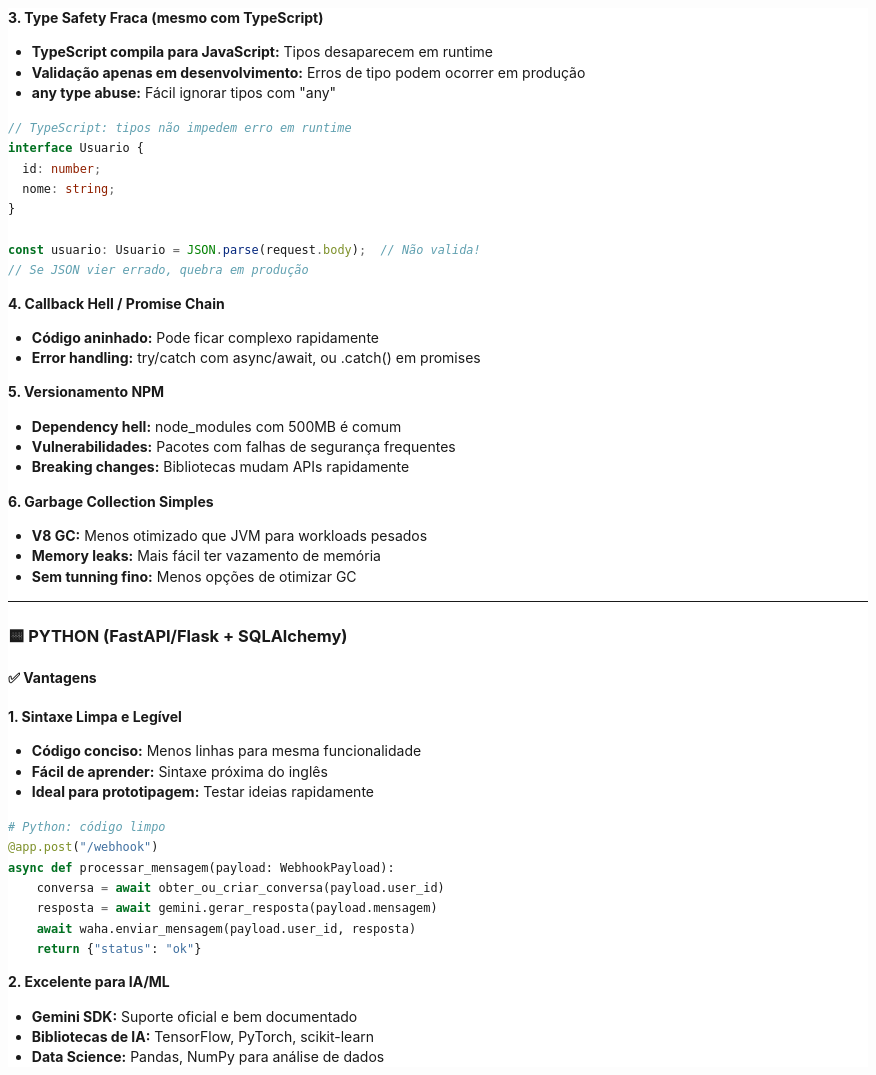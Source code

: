 **3. Type Safety Fraca (mesmo com TypeScript)**
- **TypeScript compila para JavaScript:** Tipos desaparecem em runtime
- **Validação apenas em desenvolvimento:** Erros de tipo podem ocorrer em produção
- **any type abuse:** Fácil ignorar tipos com "any"

```typescript
// TypeScript: tipos não impedem erro em runtime
interface Usuario {
  id: number;
  nome: string;
}

const usuario: Usuario = JSON.parse(request.body);  // Não valida!
// Se JSON vier errado, quebra em produção
```

**4. Callback Hell / Promise Chain**
- **Código aninhado:** Pode ficar complexo rapidamente
- **Error handling:** try/catch com async/await, ou .catch() em promises

**5. Versionamento NPM**
- **Dependency hell:** node_modules com 500MB é comum
- **Vulnerabilidades:** Pacotes com falhas de segurança frequentes
- **Breaking changes:** Bibliotecas mudam APIs rapidamente

**6. Garbage Collection Simples**
- **V8 GC:** Menos otimizado que JVM para workloads pesados
- **Memory leaks:** Mais fácil ter vazamento de memória
- **Sem tunning fino:** Menos opções de otimizar GC

---

### 🟨 PYTHON (FastAPI/Flask + SQLAlchemy)

#### ✅ Vantagens

**1. Sintaxe Limpa e Legível**
- **Código conciso:** Menos linhas para mesma funcionalidade
- **Fácil de aprender:** Sintaxe próxima do inglês
- **Ideal para prototipagem:** Testar ideias rapidamente

```python
# Python: código limpo
@app.post("/webhook")
async def processar_mensagem(payload: WebhookPayload):
    conversa = await obter_ou_criar_conversa(payload.user_id)
    resposta = await gemini.gerar_resposta(payload.mensagem)
    await waha.enviar_mensagem(payload.user_id, resposta)
    return {"status": "ok"}
```

**2. Excelente para IA/ML**
- **Gemini SDK:** Suporte oficial e bem documentado
- **Bibliotecas de IA:** TensorFlow, PyTorch, scikit-learn
- **Data Science:** Pandas, NumPy para análise de dados
